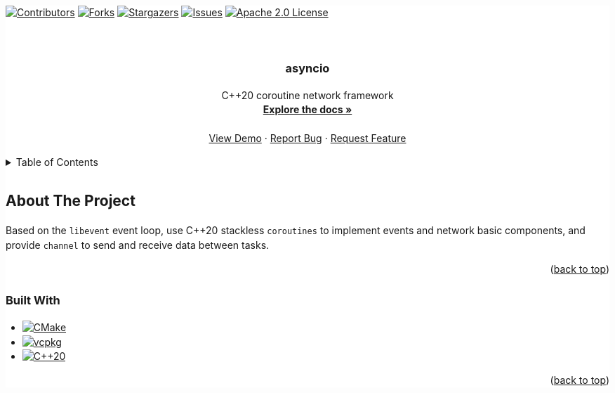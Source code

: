 
<a name="readme-top"></a>






[![Contributors][contributors-shield]][contributors-url]
[![Forks][forks-shield]][forks-url]
[![Stargazers][stars-shield]][stars-url]
[![Issues][issues-shield]][issues-url]
[![Apache 2.0 License][license-shield]][license-url]




<br />
<div align="center">

<h3 align="center">asyncio</h3>

  <p align="center">
    C++20 coroutine network framework
    <br />
    <a href="https://github.com/Hackerl/asyncio/wiki"><strong>Explore the docs »</strong></a>
    <br />
    <br />
    <a href="https://github.com/Hackerl/asyncio/tree/master/sample">View Demo</a>
    ·
    <a href="https://github.com/Hackerl/asyncio/issues">Report Bug</a>
    ·
    <a href="https://github.com/Hackerl/asyncio/issues">Request Feature</a>
  </p>
</div>




<details><summary>Table of Contents</summary></details>




## About The Project

Based on the `libevent` event loop, use C++20 stackless `coroutines` to implement events and network basic components, and provide `channel` to send and receive data between tasks.

<p align="right">(<a href="#readme-top">back to top</a>)</p>



### Built With

* [![CMake][CMake]][CMake-url]
* [![vcpkg][vcpkg]][vcpkg-url]
* [![C++20][C++20]][C++20-url]

<p align="right">(<a href="#readme-top">back to top</a>)</p>




[contributors-shield]: https://img.shields.io/github/contributors/Hackerl/asyncio.svg?style=for-the-badge
[contributors-url]: https://github.com/Hackerl/asyncio/graphs/contributors
[forks-shield]: https://img.shields.io/github/forks/Hackerl/asyncio.svg?style=for-the-badge
[forks-url]: https://github.com/Hackerl/asyncio/network/members
[stars-shield]: https://img.shields.io/github/stars/Hackerl/asyncio.svg?style=for-the-badge
[stars-url]: https://github.com/Hackerl/asyncio/stargazers
[issues-shield]: https://img.shields.io/github/issues/Hackerl/asyncio.svg?style=for-the-badge
[issues-url]: https://github.com/Hackerl/asyncio/issues
[license-shield]: https://img.shields.io/github/license/Hackerl/asyncio.svg?style=for-the-badge
[license-url]: https://github.com/Hackerl/asyncio/blob/master/LICENSE
[CMake]: https://img.shields.io/badge/CMake-000000?style=for-the-badge&logo=cmake&logoColor=FF3E00
[CMake-url]: https://cmake.org
[vcpkg]: https://img.shields.io/badge/vcpkg-000000?style=for-the-badge&logo=microsoft&logoColor=61DAFB
[vcpkg-url]: https://vcpkg.io
[C++20]: https://img.shields.io/badge/C++20-000000?style=for-the-badge&logo=cplusplus&logoColor=4FC08D
[C++20-url]: https://en.cppreference.com/w/cpp/20